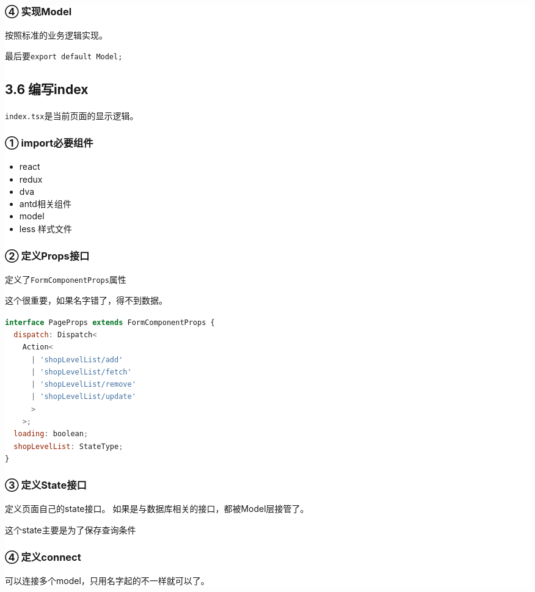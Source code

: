 

### ④ 实现Model

按照标准的业务逻辑实现。

最后要`export default Model;`



## 3.6 编写index

`index.tsx`是当前页面的显示逻辑。

### ① import必要组件

- react
- redux
- dva
- antd相关组件
- model
- less 样式文件



### ② 定义Props接口

定义了`FormComponentProps`属性

这个很重要，如果名字错了，得不到数据。

```jsx
interface PageProps extends FormComponentProps {
  dispatch: Dispatch<
    Action<
      | 'shopLevelList/add'
      | 'shopLevelList/fetch'
      | 'shopLevelList/remove'
      | 'shopLevelList/update'
      >
    >;
  loading: boolean;
  shopLevelList: StateType;
}
```



### ③ 定义State接口

定义页面自己的state接口。 如果是与数据库相关的接口，都被Model层接管了。

这个state主要是为了保存查询条件

### ④ 定义connect

可以连接多个model，只用名字起的不一样就可以了。
